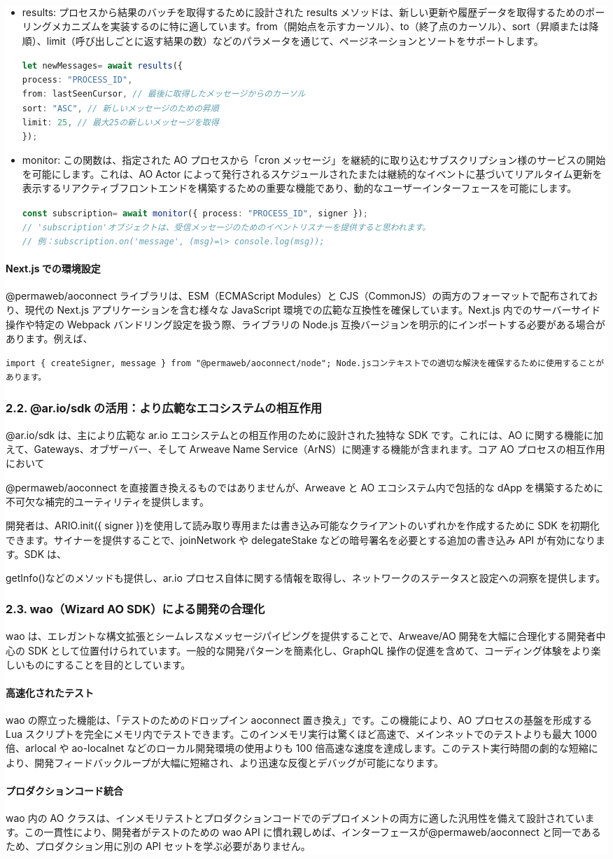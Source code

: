 - results: プロセスから結果のバッチを取得するために設計された results メソッドは、新しい更新や履歴データを取得するためのポーリングメカニズムを実装するのに特に適しています。from（開始点を示すカーソル）、to（終了点のカーソル）、sort（昇順または降順）、limit（呼び出しごとに返す結果の数）などのパラメータを通じて、ページネーションとソートをサポートします。

  ```TypeScript
  let newMessages= await results({
  process: "PROCESS_ID",
  from: lastSeenCursor, // 最後に取得したメッセージからのカーソル
  sort: "ASC", // 新しいメッセージのための昇順
  limit: 25, // 最大25の新しいメッセージを取得
  });
  ```

- monitor: この関数は、指定された AO プロセスから「cron メッセージ」を継続的に取り込むサブスクリプション様のサービスの開始を可能にします。これは、AO Actor によって発行されるスケジュールされたまたは継続的なイベントに基づいてリアルタイム更新を表示するリアクティブフロントエンドを構築するための重要な機能であり、動的なユーザーインターフェースを可能にします。
  ```TypeScript
  const subscription= await monitor({ process: "PROCESS_ID", signer });
  // 'subscription'オブジェクトは、受信メッセージのためのイベントリスナーを提供すると思われます。
  // 例：subscription.on('message', (msg)=\> console.log(msg));
  ```

#### Next.js での環境設定

@permaweb/aoconnect ライブラリは、ESM（ECMAScript Modules）と CJS（CommonJS）の両方のフォーマットで配布されており、現代の Next.js アプリケーションを含む様々な JavaScript 環境での広範な互換性を確保しています。Next.js 内でのサーバーサイド操作や特定の Webpack バンドリング設定を扱う際、ライブラリの Node.js 互換バージョンを明示的にインポートする必要がある場合があります。例えば、

`import { createSigner, message } from "@permaweb/aoconnect/node"; Node.jsコンテキストでの適切な解決を確保するために使用することがあります。`

### 2.2. @ar.io/sdk の活用：より広範なエコシステムの相互作用

@ar.io/sdk は、主により広範な ar.io エコシステムとの相互作用のために設計された独特な SDK です。これには、AO に関する機能に加えて、Gateways、オブザーバー、そして Arweave Name Service（ArNS）に関連する機能が含まれます。コア AO プロセスの相互作用において

@permaweb/aoconnect を直接置き換えるものではありませんが、Arweave と AO エコシステム内で包括的な dApp を構築するために不可欠な補完的ユーティリティを提供します。

開発者は、ARIO.init({ signer })を使用して読み取り専用または書き込み可能なクライアントのいずれかを作成するために SDK を初期化できます。サイナーを提供することで、joinNetwork や delegateStake などの暗号署名を必要とする追加の書き込み API が有効になります。SDK は、

getInfo()などのメソッドも提供し、ar.io プロセス自体に関する情報を取得し、ネットワークのステータスと設定への洞察を提供します。

### 2.3. wao（Wizard AO SDK）による開発の合理化

wao は、エレガントな構文拡張とシームレスなメッセージパイピングを提供することで、Arweave/AO 開発を大幅に合理化する開発者中心の SDK として位置付けられています。一般的な開発パターンを簡素化し、GraphQL 操作の促進を含めて、コーディング体験をより楽しいものにすることを目的としています。

#### 高速化されたテスト

wao の際立った機能は、「テストのためのドロップイン aoconnect 置き換え」です。この機能により、AO プロセスの基盤を形成する Lua スクリプトを完全にメモリ内でテストできます。このインメモリ実行は驚くほど高速で、メインネットでのテストよりも最大 1000 倍、arlocal や ao-localnet などのローカル開発環境の使用よりも 100 倍高速な速度を達成します。このテスト実行時間の劇的な短縮により、開発フィードバックループが大幅に短縮され、より迅速な反復とデバッグが可能になります。

#### プロダクションコード統合

wao 内の AO クラスは、インメモリテストとプロダクションコードでのデプロイメントの両方に適した汎用性を備えて設計されています。この一貫性により、開発者がテストのための wao API に慣れ親しめば、インターフェースが@permaweb/aoconnect と同一であるため、プロダクション用に別の API セットを学ぶ必要がありません。
